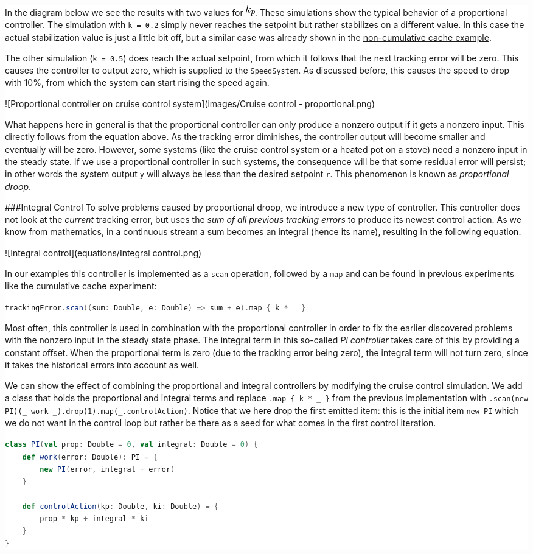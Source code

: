In the diagram below we see the results with two values for ![kp](equations/kp.png). These simulations show the typical behavior of a proportional controller. The simulation with `k = 0.2` simply never reaches the setpoint but rather stabilizes on a different value. In this case the actual stabilization value is just a little bit off, but a similar case was already shown in the [non-cumulative cache example](#experiment-2---noncumulative-controller).

The other simulation (`k = 0.5`) does reach the actual setpoint, from which it follows that the next tracking error will be zero. This causes the controller to output zero, which is supplied to the `SpeedSystem`. As discussed before, this causes the speed to drop with 10%, from which the system can start rising the speed again.

![Proportional controller on cruise control system](images/Cruise control - proportional.png)

What happens here in general is that the proportional controller can only produce a nonzero output if it gets a nonzero input. This directly follows from the equation above. As the tracking error diminishes, the controller output will become smaller and eventually will be zero. However, some systems (like the cruise control system or a heated pot on a stove) need a nonzero input in the steady state. If we use a proportional controller in such systems, the consequence will be that some residual error will persist; in other words the system output `y` will always be less than the desired setpoint `r`. This phenomenon is known as *proportional droop*.

###Integral Control
To solve problems caused by proportional droop, we introduce a new type of controller. This controller does not look at the *current* tracking error, but uses the *sum of all previous tracking errors* to produce its newest control action. As we know from mathematics, in a continuous stream a sum becomes an integral (hence its name), resulting in the following equation.

![Integral control](equations/Integral control.png)

In our examples this controller is implemented as a `scan` operation, followed by a `map` and can be found in previous experiments like the [cumulative cache experiment](#experiment-1---cumulative-controller):

```scala
trackingError.scan((sum: Double, e: Double) => sum + e).map { k * _ }
```

Most often, this controller is used in combination with the proportional controller in order to fix the earlier discovered problems with the nonzero input in the steady state phase. The integral term in this so-called *PI controller* takes care of this by providing a constant offset. When the proportional term is zero (due to the tracking error being zero), the integral term will not turn zero, since it takes the historical errors into account as well.

We can show the effect of combining the proportional  and integral controllers by modifying the cruise control simulation. We add a class that holds the proportional and integral terms and replace `.map { k * _ }` from the previous implementation with `.scan(new PI)(_ work _).drop(1).map(_.controlAction)`. Notice that we here drop the first emitted item: this is the initial item `new PI` which we do not want in the control loop but rather be there as a seed for what comes in the first control iteration.

```scala
class PI(val prop: Double = 0, val integral: Double = 0) {
	def work(error: Double): PI = {
		new PI(error, integral + error)
	}

	def controlAction(kp: Double, ki: Double) = {
		prop * kp + integral * ki
	}
}
```
